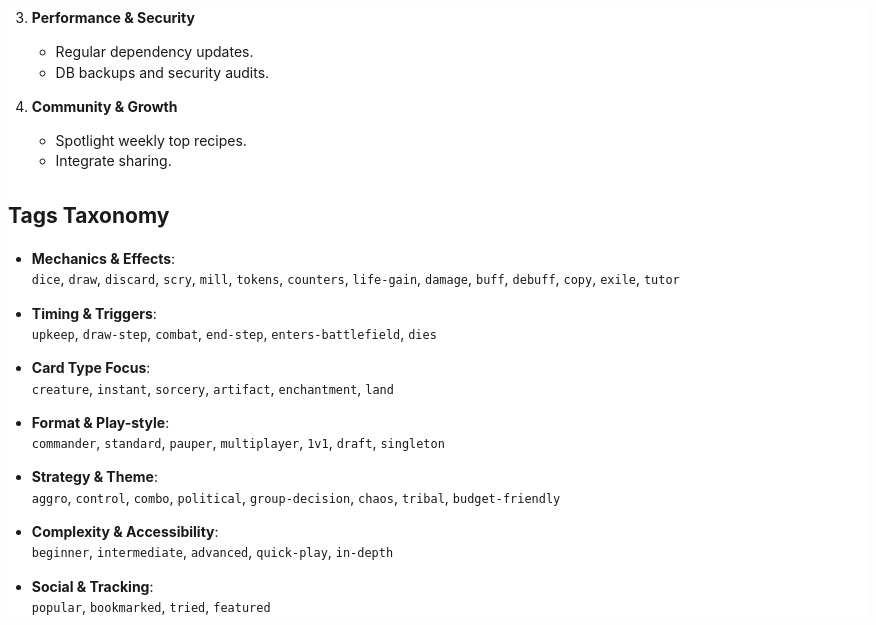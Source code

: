 3. **Performance & Security**  
   - Regular dependency updates.  
   - DB backups and security audits.

4. **Community & Growth**  
   - Spotlight weekly top recipes.  
   - Integrate sharing.

## Tags Taxonomy

- **Mechanics & Effects**:  
  `dice`, `draw`, `discard`, `scry`, `mill`, `tokens`, `counters`, `life-gain`, `damage`, `buff`, `debuff`, `copy`, `exile`, `tutor`

- **Timing & Triggers**:  
  `upkeep`, `draw-step`, `combat`, `end-step`, `enters-battlefield`, `dies`

- **Card Type Focus**:  
  `creature`, `instant`, `sorcery`, `artifact`, `enchantment`, `land`

- **Format & Play-style**:  
  `commander`, `standard`, `pauper`, `multiplayer`, `1v1`, `draft`, `singleton`

- **Strategy & Theme**:  
  `aggro`, `control`, `combo`, `political`, `group-decision`, `chaos`, `tribal`, `budget-friendly`

- **Complexity & Accessibility**:  
  `beginner`, `intermediate`, `advanced`, `quick-play`, `in-depth`

- **Social & Tracking**:  
  `popular`, `bookmarked`, `tried`, `featured`
